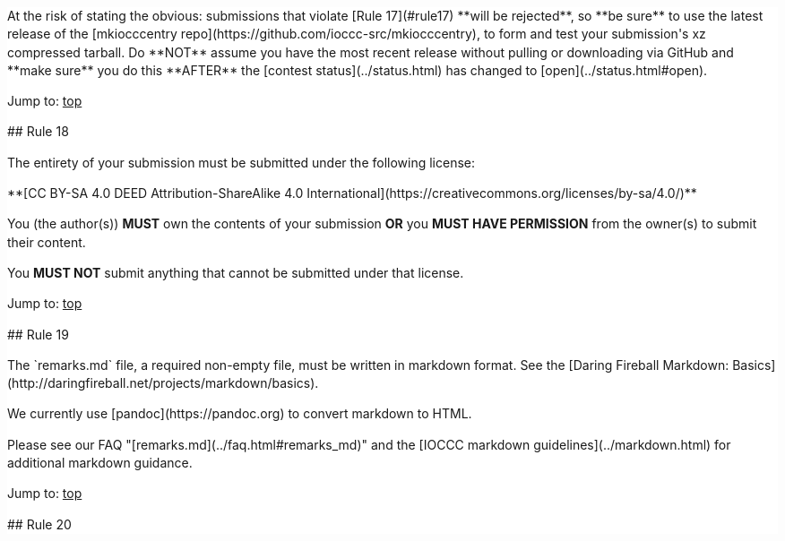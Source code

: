 <p class="leftbar">At the risk of stating the obvious: submissions that violate [Rule
17](#rule17) **will be rejected**, so **be sure** to use the latest release of the
[mkiocccentry repo](https://github.com/ioccc-src/mkiocccentry), to form and test
your submission's xz compressed tarball. Do **NOT** assume you have the most
recent release without pulling or downloading via GitHub and **make sure** you
do this **AFTER** the [contest status](../status.html) has changed to
[open](../status.html#open).
</p>

Jump to: [top](#)

<div id="rule18">
## Rule 18
</div>

The entirety of your submission must be submitted under the following license:

<p class="leftbar">
**[CC BY-SA 4.0 DEED Attribution-ShareAlike 4.0 International](https://creativecommons.org/licenses/by-sa/4.0/)**
</p>

You (the author(s)) **MUST** own the contents of your submission **OR**
you **MUST HAVE PERMISSION** from the owner(s) to submit their content.

You **MUST NOT** submit anything that cannot be submitted under that license.

Jump to: [top](#)

<div id="rule19">
## Rule 19
</div>

<p class="leftbar">
The `remarks.md` file, a required non-empty file, must be written in
markdown format. See the [Daring Fireball Markdown:
Basics](http://daringfireball.net/projects/markdown/basics).
</p>

<p class="leftbar">
We currently use [pandoc](https://pandoc.org) to convert markdown to HTML.
</p>

<p class="leftbar">
Please see our FAQ "[remarks.md](../faq.html#remarks_md)" and the [IOCCC markdown
guidelines](../markdown.html) for additional markdown guidance.
</p>

Jump to: [top](#)

<div id="rule20">
## Rule 20
</div>
